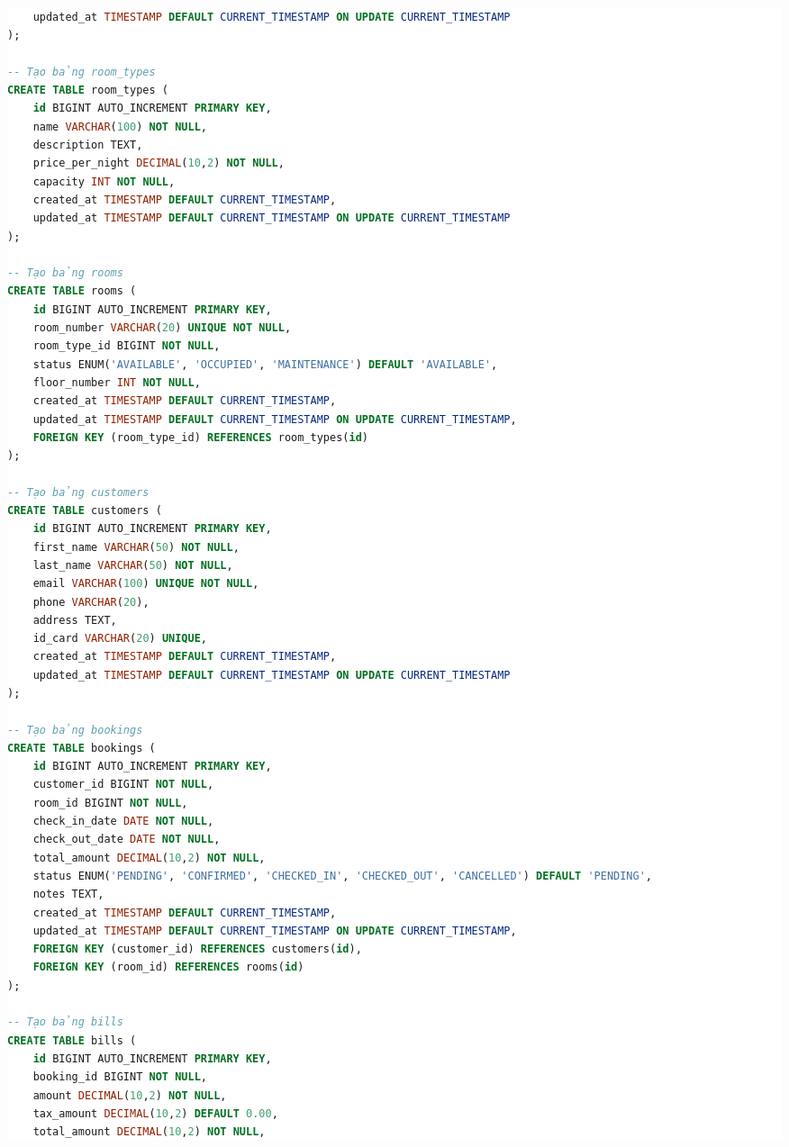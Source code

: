 ```sql
    updated_at TIMESTAMP DEFAULT CURRENT_TIMESTAMP ON UPDATE CURRENT_TIMESTAMP
);

-- Tạo bảng room_types
CREATE TABLE room_types (
    id BIGINT AUTO_INCREMENT PRIMARY KEY,
    name VARCHAR(100) NOT NULL,
    description TEXT,
    price_per_night DECIMAL(10,2) NOT NULL,
    capacity INT NOT NULL,
    created_at TIMESTAMP DEFAULT CURRENT_TIMESTAMP,
    updated_at TIMESTAMP DEFAULT CURRENT_TIMESTAMP ON UPDATE CURRENT_TIMESTAMP
);

-- Tạo bảng rooms
CREATE TABLE rooms (
    id BIGINT AUTO_INCREMENT PRIMARY KEY,
    room_number VARCHAR(20) UNIQUE NOT NULL,
    room_type_id BIGINT NOT NULL,
    status ENUM('AVAILABLE', 'OCCUPIED', 'MAINTENANCE') DEFAULT 'AVAILABLE',
    floor_number INT NOT NULL,
    created_at TIMESTAMP DEFAULT CURRENT_TIMESTAMP,
    updated_at TIMESTAMP DEFAULT CURRENT_TIMESTAMP ON UPDATE CURRENT_TIMESTAMP,
    FOREIGN KEY (room_type_id) REFERENCES room_types(id)
);

-- Tạo bảng customers
CREATE TABLE customers (
    id BIGINT AUTO_INCREMENT PRIMARY KEY,
    first_name VARCHAR(50) NOT NULL,
    last_name VARCHAR(50) NOT NULL,
    email VARCHAR(100) UNIQUE NOT NULL,
    phone VARCHAR(20),
    address TEXT,
    id_card VARCHAR(20) UNIQUE,
    created_at TIMESTAMP DEFAULT CURRENT_TIMESTAMP,
    updated_at TIMESTAMP DEFAULT CURRENT_TIMESTAMP ON UPDATE CURRENT_TIMESTAMP
);

-- Tạo bảng bookings
CREATE TABLE bookings (
    id BIGINT AUTO_INCREMENT PRIMARY KEY,
    customer_id BIGINT NOT NULL,
    room_id BIGINT NOT NULL,
    check_in_date DATE NOT NULL,
    check_out_date DATE NOT NULL,
    total_amount DECIMAL(10,2) NOT NULL,
    status ENUM('PENDING', 'CONFIRMED', 'CHECKED_IN', 'CHECKED_OUT', 'CANCELLED') DEFAULT 'PENDING',
    notes TEXT,
    created_at TIMESTAMP DEFAULT CURRENT_TIMESTAMP,
    updated_at TIMESTAMP DEFAULT CURRENT_TIMESTAMP ON UPDATE CURRENT_TIMESTAMP,
    FOREIGN KEY (customer_id) REFERENCES customers(id),
    FOREIGN KEY (room_id) REFERENCES rooms(id)
);

-- Tạo bảng bills
CREATE TABLE bills (
    id BIGINT AUTO_INCREMENT PRIMARY KEY,
    booking_id BIGINT NOT NULL,
    amount DECIMAL(10,2) NOT NULL,
    tax_amount DECIMAL(10,2) DEFAULT 0.00,
    total_amount DECIMAL(10,2) NOT NULL,
```